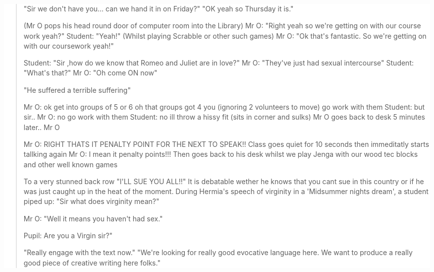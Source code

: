 > "Sir we don't have you... can we hand it in on Friday?"
> "OK yeah so Thursday it is."
> 
> (Mr O pops his head round door of computer room into the Library)
> Mr O: "Right yeah so we're getting on with our course work yeah?"
> Student: "Yeah!" (Whilst playing Scrabble or other such games)
> Mr O: "Ok that's fantastic. So we're getting on with our coursework yeah!"
> 
> Student: "Sir ,how do we know that Romeo and Juliet are in love?" Mr O: "They've just had sexual intercourse" Student: "What's that?" Mr O: "Oh come ON now"
> 
> "He suffered a terrible suffering"
> 
> Mr O: ok get into groups of 5 or 6 oh that groups got 4 you (ignoring 2 volunteers to move) go work with them Student: but sir.. Mr O: no go work with them Student: no ill throw a hissy fit (sits in corner and sulks) Mr O goes back to desk 5 minutes later.. Mr O
> 
> Mr O: RIGHT THATS IT PENALTY POINT FOR THE NEXT TO SPEAK!!
> Class goes quiet for 10 seconds then immeditatly starts tallking again Mr O: I mean it penalty points!!! Then goes back to his desk whilst we play Jenga with our wood tec blocks and other well known games
> 
> To a very stunned back row "I'LL SUE YOU ALL!!" It is debatable wether he knows that you cant sue in this country or if he was just caught up in the heat of the moment.
> During Hermia's speech of virginity in a 'Midsummer nights dream', a student piped up:
> "Sir what does virginity mean?"
> 
> Mr O: "Well it means you haven't had sex."
> 
> Pupil: Are you a Virgin sir?"
> 
> "Really engage with the text now."
> "We're looking for really good evocative language here. We want to produce a really good piece of creative writing here folks."
